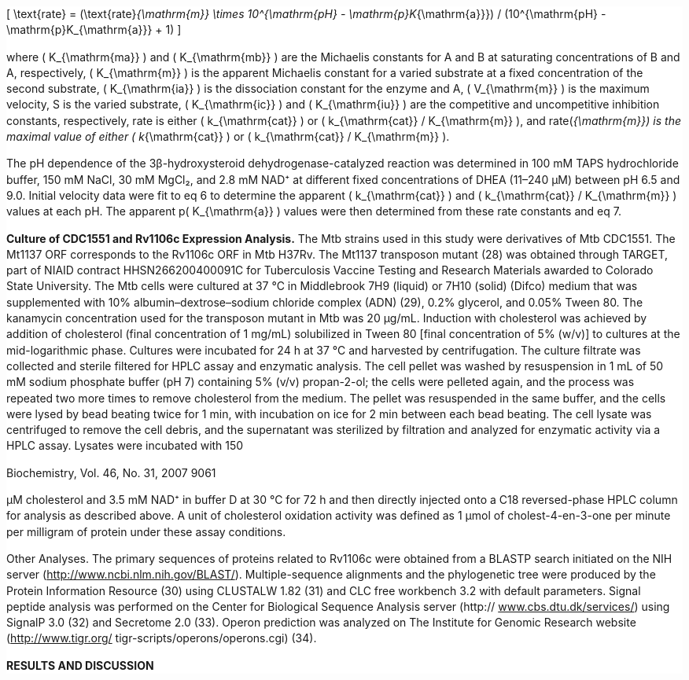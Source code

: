 \[
\text{rate} = (\text{rate}_{\mathrm{m}} \times 10^{\mathrm{pH} - \mathrm{p}K_{\mathrm{a}}}) / (10^{\mathrm{pH} - \mathrm{p}K_{\mathrm{a}}} + 1)
\]

where \( K_{\mathrm{ma}} \) and \( K_{\mathrm{mb}} \) are the Michaelis constants for A and B at saturating concentrations of B and A, respectively, \( K_{\mathrm{m}} \) is the apparent Michaelis constant for a varied substrate at a fixed concentration of the second substrate, \( K_{\mathrm{ia}} \) is the dissociation constant for the enzyme and A, \( V_{\mathrm{m}} \) is the maximum velocity, S is the varied substrate, \( K_{\mathrm{ic}} \) and \( K_{\mathrm{iu}} \) are the competitive and uncompetitive inhibition constants, respectively, rate is either \( k_{\mathrm{cat}} \) or \( k_{\mathrm{cat}} / K_{\mathrm{m}} \), and rate\(_{\mathrm{m}}\) is the maximal value of either \( k_{\mathrm{cat}} \) or \( k_{\mathrm{cat}} / K_{\mathrm{m}} \).

The pH dependence of the 3β-hydroxysteroid dehydrogenase-catalyzed reaction was determined in 100 mM TAPS hydrochloride buffer, 150 mM NaCl, 30 mM MgCl₂, and 2.8 mM NAD⁺ at different fixed concentrations of DHEA (11–240 μM) between pH 6.5 and 9.0. Initial velocity data were fit to eq 6 to determine the apparent \( k_{\mathrm{cat}} \) and \( k_{\mathrm{cat}} / K_{\mathrm{m}} \) values at each pH. The apparent p\( K_{\mathrm{a}} \) values were then determined from these rate constants and eq 7.

**Culture of CDC1551 and Rv1106c Expression Analysis.** The Mtb strains used in this study were derivatives of Mtb CDC1551. The Mt1137 ORF corresponds to the Rv1106c ORF in Mtb H37Rv. The Mt1137 transposon mutant (28) was obtained through TARGET, part of NIAID contract HHSN266200400091C for Tuberculosis Vaccine Testing and Research Materials awarded to Colorado State University. The Mtb cells were cultured at 37 °C in Middlebrook 7H9 (liquid) or 7H10 (solid) (Difco) medium that was supplemented with 10% albumin–dextrose–sodium chloride complex (ADN) (29), 0.2% glycerol, and 0.05% Tween 80. The kanamycin concentration used for the transposon mutant in Mtb was 20 μg/mL. Induction with cholesterol was achieved by addition of cholesterol (final concentration of 1 mg/mL) solubilized in Tween 80 [final concentration of 5% (w/v)] to cultures at the mid-logarithmic phase. Cultures were incubated for 24 h at 37 °C and harvested by centrifugation. The culture filtrate was collected and sterile filtered for HPLC assay and enzymatic analysis. The cell pellet was washed by resuspension in 1 mL of 50 mM sodium phosphate buffer (pH 7) containing 5% (v/v) propan-2-ol; the cells were pelleted again, and the process was repeated two more times to remove cholesterol from the medium. The pellet was resuspended in the same buffer, and the cells were lysed by bead beating twice for 1 min, with incubation on ice for 2 min between each bead beating. The cell lysate was centrifuged to remove the cell debris, and the supernatant was sterilized by filtration and analyzed for enzymatic activity via a HPLC assay. Lysates were incubated with 150

Biochemistry, Vol. 46, No. 31, 2007 9061

μM cholesterol and 3.5 mM NAD⁺ in buffer D at 30 °C for 72 h and then directly injected onto a C18 reversed-phase HPLC column for analysis as described above. A unit of cholesterol oxidation activity was defined as 1 μmol of cholest-4-en-3-one per minute per milligram of protein under these assay conditions.

Other Analyses. The primary sequences of proteins related to Rv1106c were obtained from a BLASTP search initiated on the NIH server (http://www.ncbi.nlm.nih.gov/BLAST/). Multiple-sequence alignments and the phylogenetic tree were produced by the Protein Information Resource (30) using CLUSTALW 1.82 (31) and CLC free workbench 3.2 with default parameters. Signal peptide analysis was performed on the Center for Biological Sequence Analysis server (http:// www.cbs.dtu.dk/services/) using SignalP 3.0 (32) and Secretome 2.0 (33). Operon prediction was analyzed on The Institute for Genomic Research website (http://www.tigr.org/ tigr-scripts/operons/operons.cgi) (34).

**RESULTS AND DISCUSSION**
